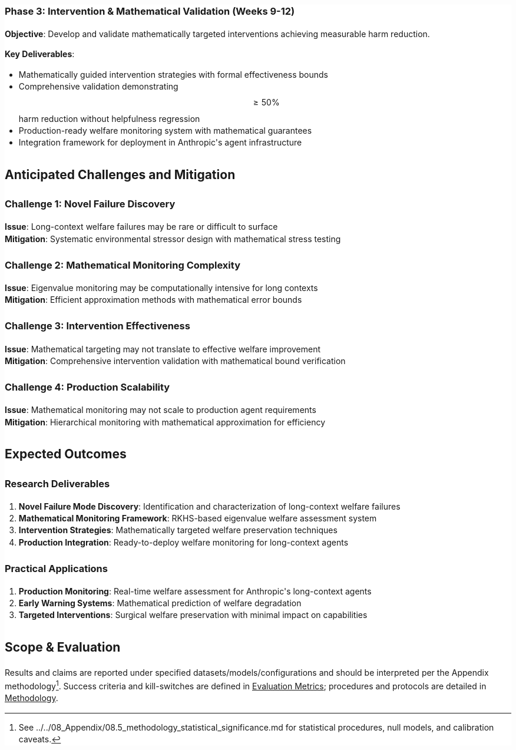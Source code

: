 ### Phase 3: Intervention & Mathematical Validation (Weeks 9-12)
**Objective**: Develop and validate mathematically targeted interventions achieving measurable harm reduction.

**Key Deliverables**:
- Mathematically guided intervention strategies with formal effectiveness bounds
- Comprehensive validation demonstrating $$\geq 50\%$$ harm reduction without helpfulness regression
- Production-ready welfare monitoring system with mathematical guarantees
- Integration framework for deployment in Anthropic's agent infrastructure

## Anticipated Challenges and Mitigation

### Challenge 1: Novel Failure Discovery
**Issue**: Long-context welfare failures may be rare or difficult to surface  
**Mitigation**: Systematic environmental stressor design with mathematical stress testing

### Challenge 2: Mathematical Monitoring Complexity
**Issue**: Eigenvalue monitoring may be computationally intensive for long contexts  
**Mitigation**: Efficient approximation methods with mathematical error bounds

### Challenge 3: Intervention Effectiveness
**Issue**: Mathematical targeting may not translate to effective welfare improvement  
**Mitigation**: Comprehensive intervention validation with mathematical bound verification

### Challenge 4: Production Scalability
**Issue**: Mathematical monitoring may not scale to production agent requirements  
**Mitigation**: Hierarchical monitoring with mathematical approximation for efficiency

## Expected Outcomes

### Research Deliverables
1. **Novel Failure Mode Discovery**: Identification and characterization of long-context welfare failures
2. **Mathematical Monitoring Framework**: RKHS-based eigenvalue welfare assessment system
3. **Intervention Strategies**: Mathematically targeted welfare preservation techniques
4. **Production Integration**: Ready-to-deploy welfare monitoring for long-context agents

### Practical Applications
1. **Production Monitoring**: Real-time welfare assessment for Anthropic's long-context agents
2. **Early Warning Systems**: Mathematical prediction of welfare degradation
3. **Targeted Interventions**: Surgical welfare preservation with minimal impact on capabilities

## Scope & Evaluation

Results and claims are reported under specified datasets/models/configurations and should be interpreted per the Appendix methodology[^stat-method]. Success criteria and kill-switches are defined in [Evaluation Metrics](./04.3.1_Theory/evaluation_metrics.md); procedures and protocols are detailed in [Methodology](./04.3.1_Theory/methodology.md).


[^common]: See ../../04_Math_foundations/04.1_RKHS_Mathematical_Foundations.md (Section: "RKHS and Attestation Fundamentals").
[^stat-method]: See ../../08_Appendix/08.5_methodology_statistical_significance.md for statistical procedures, null models, and calibration caveats.